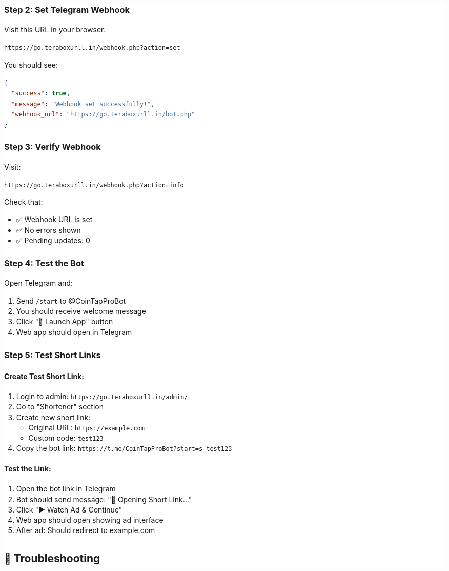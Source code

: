 ### Step 2: Set Telegram Webhook
Visit this URL in your browser:
```
https://go.teraboxurll.in/webhook.php?action=set
```

You should see:
```json
{
  "success": true,
  "message": "Webhook set successfully!",
  "webhook_url": "https://go.teraboxurll.in/bot.php"
}
```

### Step 3: Verify Webhook
Visit:
```
https://go.teraboxurll.in/webhook.php?action=info
```

Check that:
- ✅ Webhook URL is set
- ✅ No errors shown
- ✅ Pending updates: 0

### Step 4: Test the Bot
Open Telegram and:
1. Send `/start` to @CoinTapProBot
2. You should receive welcome message
3. Click "🚀 Launch App" button
4. Web app should open in Telegram

### Step 5: Test Short Links

#### Create Test Short Link:
1. Login to admin: `https://go.teraboxurll.in/admin/`
2. Go to "Shortener" section
3. Create new short link:
   - Original URL: `https://example.com`
   - Custom code: `test123`
4. Copy the bot link: `https://t.me/CoinTapProBot?start=s_test123`

#### Test the Link:
1. Open the bot link in Telegram
2. Bot should send message: "🔗 Opening Short Link..."
3. Click "▶️ Watch Ad & Continue"
4. Web app should open showing ad interface
5. After ad: Should redirect to example.com

## 🔧 Troubleshooting
